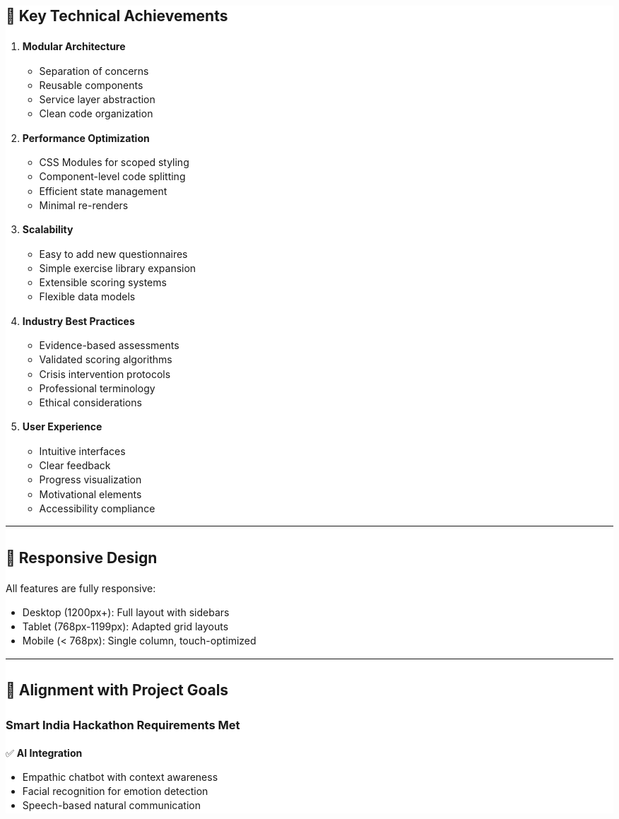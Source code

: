 
## 🚀 Key Technical Achievements

1. **Modular Architecture**
   - Separation of concerns
   - Reusable components
   - Service layer abstraction
   - Clean code organization

2. **Performance Optimization**
   - CSS Modules for scoped styling
   - Component-level code splitting
   - Efficient state management
   - Minimal re-renders

3. **Scalability**
   - Easy to add new questionnaires
   - Simple exercise library expansion
   - Extensible scoring systems
   - Flexible data models

4. **Industry Best Practices**
   - Evidence-based assessments
   - Validated scoring algorithms
   - Crisis intervention protocols
   - Professional terminology
   - Ethical considerations

5. **User Experience**
   - Intuitive interfaces
   - Clear feedback
   - Progress visualization
   - Motivational elements
   - Accessibility compliance

---

## 📱 Responsive Design

All features are fully responsive:
- Desktop (1200px+): Full layout with sidebars
- Tablet (768px-1199px): Adapted grid layouts
- Mobile (< 768px): Single column, touch-optimized

---

## 🎯 Alignment with Project Goals

### Smart India Hackathon Requirements Met

✅ **AI Integration**
- Empathic chatbot with context awareness
- Facial recognition for emotion detection
- Speech-based natural communication
